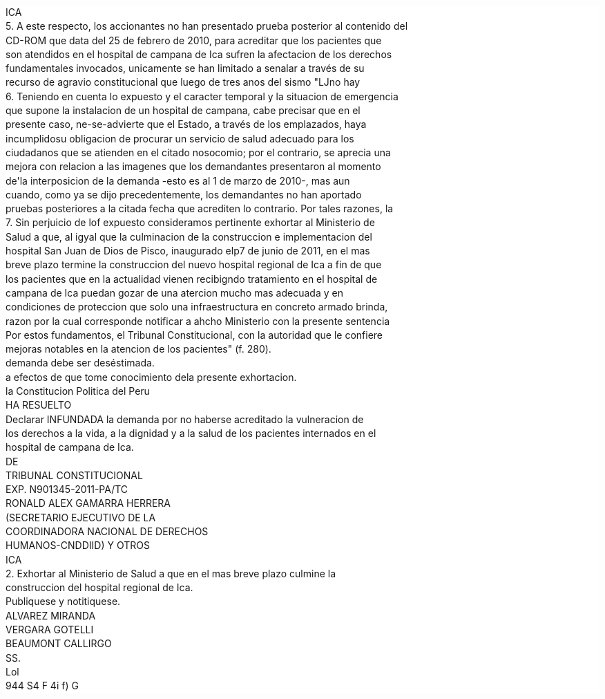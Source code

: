 ICA  
5. A este respecto, los accionantes no han presentado prueba posterior al contenido del  
CD-ROM que data del 25 de febrero de 2010, para acreditar que los pacientes que  
son atendidos en el hospital de campana de Ica sufren la afectacion de los derechos  
fundamentales invocados, unicamente se han limitado a senalar a través de su  
recurso de agravio constitucional que luego de tres anos del sismo "LJno hay  
6. Teniendo en cuenta lo expuesto y el caracter temporal y la situacion de emergencia  
que supone la instalacion de un hospital de campana, cabe precisar que en el  
presente caso, ne-se-advierte que el Estado, a través de los emplazados, haya  
incumplidosu obligacion de procurar un servicio de salud adecuado para los  
ciudadanos que se atienden en el citado nosocomio; por el contrario, se aprecia una  
mejora con relacion a las imagenes que los demandantes presentaron al momento  
de'la interposicion de la demanda -esto es al 1 de marzo de 2010-, mas aun  
cuando, como ya se dijo precedentemente, los demandantes no han aportado  
pruebas posteriores a la citada fecha que acrediten lo contrario. Por tales razones, la  
7. Sin perjuicio de lof expuesto consideramos pertinente exhortar al Ministerio de  
Salud a que, al igyal que la culminacion de la construccion e implementacion del  
hospital San Juan de Dios de Pisco, inaugurado elp7 de junio de 2011, en el mas  
breve plazo termine la construccion del nuevo hospital regional de Ica a fin de que  
los pacientes que en la actualidad vienen recibigndo tratamiento en el hospital de  
campana de Ica puedan gozar de una atercion mucho mas adecuada y en  
condiciones de proteccion que solo una infraestructura en concreto armado brinda,  
razon por la cual corresponde notificar a ahcho Ministerio con la presente sentencia  
Por estos fundamentos, el Tribunal Constitucional, con la autoridad que le confiere  
mejoras notables en la atencion de los pacientes" (f. 280).  
demanda debe ser deséstimada.  
a efectos de que tome conocimiento dela presente exhortacion.  
la Constitucion Politica del Peru  
HA RESUELTO  
Declarar INFUNDADA la demanda por no haberse acreditado la vulneracion de  
los derechos a la vida, a la dignidad y a la salud de los pacientes internados en el  
hospital de campana de Ica.  
DE  
TRIBUNAL CONSTITUCIONAL  
EXP. N901345-2011-PA/TC  
RONALD ALEX GAMARRA HERRERA  
(SECRETARIO EJECUTIVO DE LA  
COORDINADORA NACIONAL DE DERECHOS  
HUMANOS-CNDDIID) Y OTROS  
ICA  
2. Exhortar al Ministerio de Salud a que en el mas breve plazo culmine la  
construccion del hospital regional de Ica.  
Publiquese y notitiquese.  
ALVAREZ MIRANDA  
VERGARA GOTELLI  
BEAUMONT CALLIRGO  
SS.  
Lol  
944 S4 F 4i f) G 